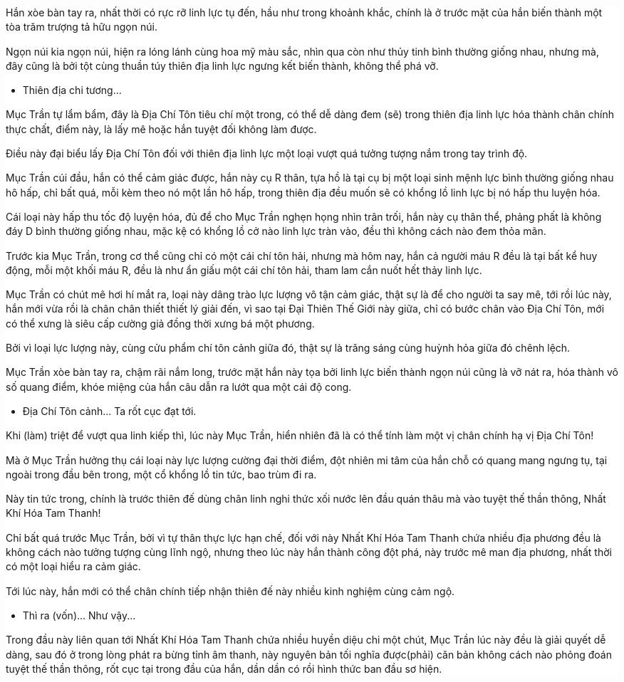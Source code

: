 Hắn xòe bàn tay ra, nhất thời có rực rỡ linh lực tụ đến, hầu như trong khoảnh khắc, chính là ở trước mặt của hắn biến thành một tòa trăm trượng tả hữu ngọn núi.

Ngọn núi kia ngọn núi, hiện ra lóng lánh cùng hoa mỹ màu sắc, nhìn qua còn như thủy tinh bình thường giống nhau, nhưng mà, đây cũng là bởi tột cùng thuần túy thiên địa linh lực ngưng kết biến thành, không thể phá vỡ.

- Thiên địa chi tương...

Mục Trần tự lẩm bẩm, đây là Địa Chí Tôn tiêu chí một trong, có thể dễ dàng đem (sẽ) trong thiên địa linh lực hóa thành chân chính thực chất, điểm này, là lấy mê hoặc hắn tuyệt đối không làm được.

Điều này đại biểu lấy Địa Chí Tôn đối với thiên địa linh lực một loại vượt quá tưởng tượng nắm trong tay trình độ.

Mục Trần cúi đầu, hắn có thể cảm giác được, hắn này cụ R thân, tựa hồ là tại cụ bị một loại sinh mệnh lực bình thường giống nhau hô hấp, chỉ bất quá, mỗi kèm theo nó một lần hô hấp, trong thiên địa đều muốn sẽ có khổng lồ linh lực bị nó hấp thu luyện hóa.

Cái loại này hấp thu tốc độ luyện hóa, đủ để cho Mục Trần nghẹn họng nhìn trân trối, hắn này cụ thân thể, phảng phất là không đáy D bình thường giống nhau, mặc kệ có khổng lồ cở nào linh lực tràn vào, đều thì không cách nào đem thỏa mãn.

Trước kia Mục Trần, trong cơ thể cũng chỉ có một cái chí tôn hải, nhưng mà hôm nay, hắn cả người máu R đều là tại bất kể huy động, mỗi một khối máu R, đều là như ẩn giấu một cái chí tôn hải, tham lam cắn nuốt hết thảy linh lực.

Mục Trần có chút mê hơi hí mắt ra, loại này dâng trào lực lượng vô tận cảm giác, thật sự là để cho người ta say mê, tới rồi lúc này, hắn mới vừa rồi là chân chân thiết thiết lý giải đến, vì sao tại Đại Thiên Thế Giới này giữa, chỉ có bước chân vào Địa Chí Tôn, mới có thể xưng là siêu cấp cường giả đồng thời xưng bá một phương.

Bởi vì loại lực lượng này, cùng cửu phẩm chí tôn cảnh giữa đó, thật sự là trăng sáng cùng huỳnh hỏa giữa đó chênh lệch.

Mục Trần xòe bàn tay ra, chậm rãi nắm long, trước mặt hắn này tọa bởi linh lực biến thành ngọn núi cũng là vỡ nát ra, hóa thành vô số quang điểm, khóe miệng của hắn câu dẫn ra lướt qua một cái độ cong.

- Địa Chí Tôn cảnh... Ta rốt cục đạt tới.

Khi (làm) triệt để vượt qua linh kiếp thì, lúc này Mục Trần, hiển nhiên đã là có thể tính làm một vị chân chính hạ vị Địa Chí Tôn!

Mà ở Mục Trần hưởng thụ cái loại này lực lượng cường đại thời điểm, đột nhiên mi tâm của hắn chỗ có quang mang ngưng tụ, tại ngoài trong đầu bên trong, một cổ khổng lồ tin tức, bao trùm đi ra.

Này tin tức trong, chính là trước thiên đế dùng chân linh nghi thức xối nước lên đầu quán thâu mà vào tuyệt thế thần thông, Nhất Khí Hóa Tam Thanh!

Chỉ bất quá trước Mục Trần, bởi vì tự thân thực lực hạn chế, đối với này Nhất Khí Hóa Tam Thanh chứa nhiều địa phương đều là không cách nào tưởng tượng cùng lĩnh ngộ, nhưng theo lúc này hắn thành công đột phá, này trước mê man địa phương, nhất thời có một loại hiểu ra cảm giác.

Tới lúc này, hắn mới có thể chân chính tiếp nhận thiên đế này nhiều kinh nghiệm cùng cảm ngộ.

- Thì ra (vốn)... Như vậy...

Trong đầu này liên quan tới Nhất Khí Hóa Tam Thanh chứa nhiều huyền diệu chi một chút, Mục Trần lúc này đều là giải quyết dễ dàng, sau đó ở trong lòng phát ra bừng tỉnh âm thanh, này nguyên bản tối nghĩa được(phải) căn bản không cách nào phỏng đoán tuyệt thế thần thông, rốt cục tại trong đầu của hắn, dần dần có rồi hình thức ban đầu sơ hiện.
